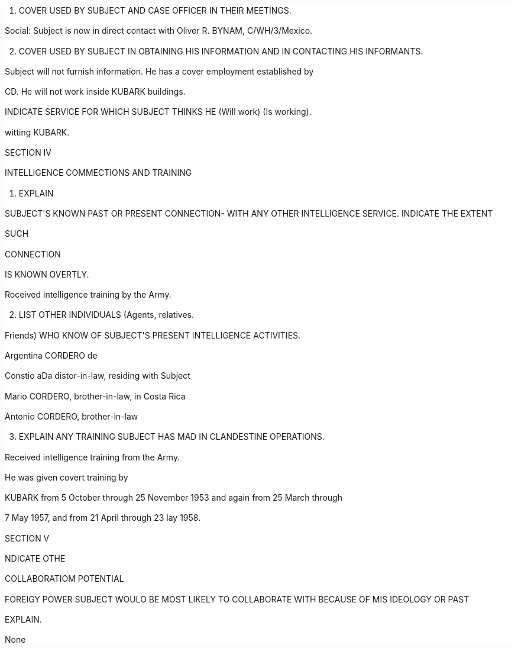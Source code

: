 1. COVER USED BY SUBJECT AND CASE OFFICER IN THEIR MEETINGS.

Social: Subject is now in direct contact with Oliver R. BYNAM, C/WH/3/Mexico.

2. COVER USED BY SUBJECT IN OBTAINING HIS INFORMATION AND IN CONTACTING HIS INFORMANTS.

Subject will not furnish information. He has a cover employment established by

CD. He will not work inside KUBARK buildings.

INDICATE SERVICE FOR WHICH SUBJECT THINKS HE (Will work) (Is working).

witting KUBARK.

SECTION IV

INTELLIGENCE COMMECTIONS AND TRAINING

1. EXPLAIN

SUBJECT'S KNOWN PAST OR PRESENT CONNECTION- WITH ANY OTHER INTELLIGENCE SERVICE. INDICATE THE EXTENT

SUCH

CONNECTION

IS KNOWN OVERTLY.

Roceived intelligence training by the Army.

2. LIST OTHER INDIVIDUALS (Agents, relatives.

Friends) WHO KNOW OF SUBJECT'S PRESENT INTELLIGENCE ACTIVITIES.

Argentina CORDERO de

Constio aDa distor-in-law, residing with Subject

Mario CORDERO, brother-in-law, in Costa Rica

Antonio CORDERO, brother-in-law

3. EXPLAIN ANY TRAINING SUBJECT HAS MAD IN CLANDESTINE OPERATIONS.

Received intelligence training from the Army.

He was given covert training by

KUBARK from 5 October through 25 November 1953 and again from 25 March through

7 May 1957, and from 21 April through 23 lay 1958.

SECTION V

NDICATE OTHE

COLLABORATIOM POTENTIAL

FOREIGY POWER SUBJECT WOULO BE MOST LIKELY TO COLLABORATE WITH BECAUSE OF MIS IDEOLOGY OR PAST

EXPLAIN.

None
